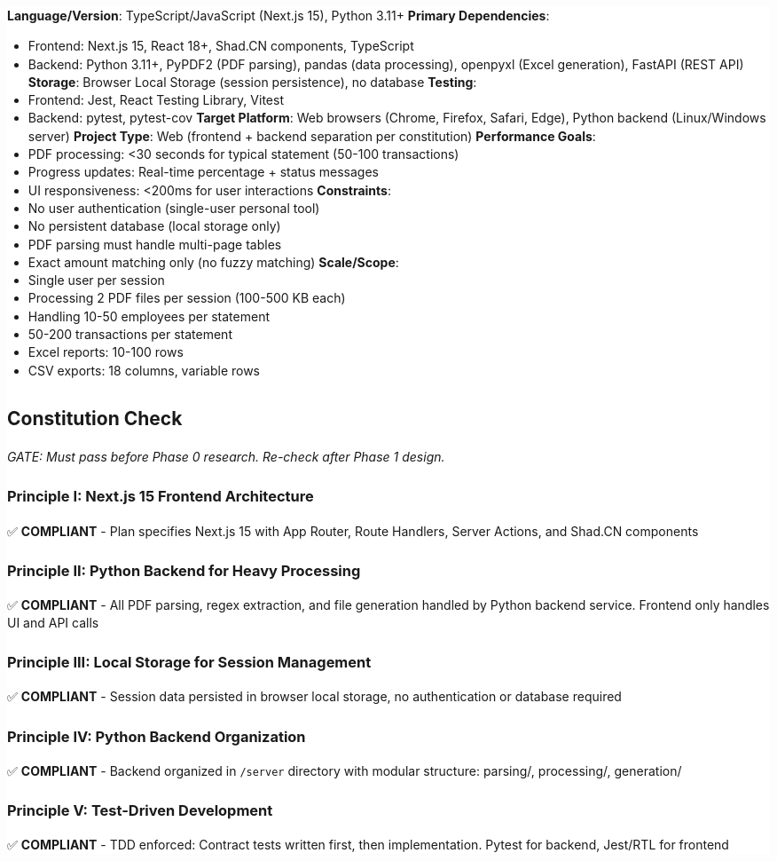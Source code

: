 **Language/Version**: TypeScript/JavaScript (Next.js 15), Python 3.11+
**Primary Dependencies**:
- Frontend: Next.js 15, React 18+, Shad.CN components, TypeScript
- Backend: Python 3.11+, PyPDF2 (PDF parsing), pandas (data processing), openpyxl (Excel generation), FastAPI (REST API)
**Storage**: Browser Local Storage (session persistence), no database
**Testing**:
- Frontend: Jest, React Testing Library, Vitest
- Backend: pytest, pytest-cov
**Target Platform**: Web browsers (Chrome, Firefox, Safari, Edge), Python backend (Linux/Windows server)
**Project Type**: Web (frontend + backend separation per constitution)
**Performance Goals**:
- PDF processing: <30 seconds for typical statement (50-100 transactions)
- Progress updates: Real-time percentage + status messages
- UI responsiveness: <200ms for user interactions
**Constraints**:
- No user authentication (single-user personal tool)
- No persistent database (local storage only)
- PDF parsing must handle multi-page tables
- Exact amount matching only (no fuzzy matching)
**Scale/Scope**:
- Single user per session
- Processing 2 PDF files per session (100-500 KB each)
- Handling 10-50 employees per statement
- 50-200 transactions per statement
- Excel reports: 10-100 rows
- CSV exports: 18 columns, variable rows

## Constitution Check
*GATE: Must pass before Phase 0 research. Re-check after Phase 1 design.*

### Principle I: Next.js 15 Frontend Architecture
✅ **COMPLIANT** - Plan specifies Next.js 15 with App Router, Route Handlers, Server Actions, and Shad.CN components

### Principle II: Python Backend for Heavy Processing
✅ **COMPLIANT** - All PDF parsing, regex extraction, and file generation handled by Python backend service. Frontend only handles UI and API calls

### Principle III: Local Storage for Session Management
✅ **COMPLIANT** - Session data persisted in browser local storage, no authentication or database required

### Principle IV: Python Backend Organization
✅ **COMPLIANT** - Backend organized in `/server` directory with modular structure: parsing/, processing/, generation/

### Principle V: Test-Driven Development
✅ **COMPLIANT** - TDD enforced: Contract tests written first, then implementation. Pytest for backend, Jest/RTL for frontend
